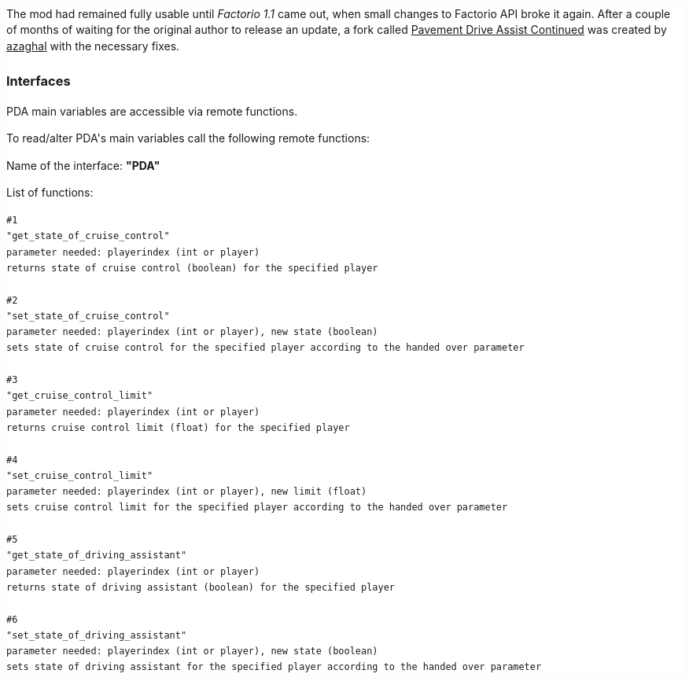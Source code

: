 The mod had remained fully usable until *Factorio 1.1* came out, when small changes to Factorio API broke it again. After a couple of months of waiting for the original author to release an update, a fork called [Pavement Drive Assist Continued](https://mods.factorio.com/mod/PavementDriveAssistContinued) was created by [azaghal](https://mods.factorio.com/user/azaghal) with the necessary fixes.


### Interfaces

PDA main variables are accessible via remote functions.

To read/alter PDA's main variables call the following remote functions:

Name of the interface: **"PDA"**

List of functions:

    #1
    "get_state_of_cruise_control"
    parameter needed: playerindex (int or player)
    returns state of cruise control (boolean) for the specified player
    
    #2
    "set_state_of_cruise_control"
    parameter needed: playerindex (int or player), new state (boolean)
    sets state of cruise control for the specified player according to the handed over parameter
    
    #3
    "get_cruise_control_limit"
    parameter needed: playerindex (int or player)
    returns cruise control limit (float) for the specified player
    
    #4
    "set_cruise_control_limit"
    parameter needed: playerindex (int or player), new limit (float)
    sets cruise control limit for the specified player according to the handed over parameter
    
    #5
    "get_state_of_driving_assistant"
    parameter needed: playerindex (int or player)
    returns state of driving assistant (boolean) for the specified player
    
    #6
    "set_state_of_driving_assistant"
    parameter needed: playerindex (int or player), new state (boolean)
    sets state of driving assistant for the specified player according to the handed over parameter
